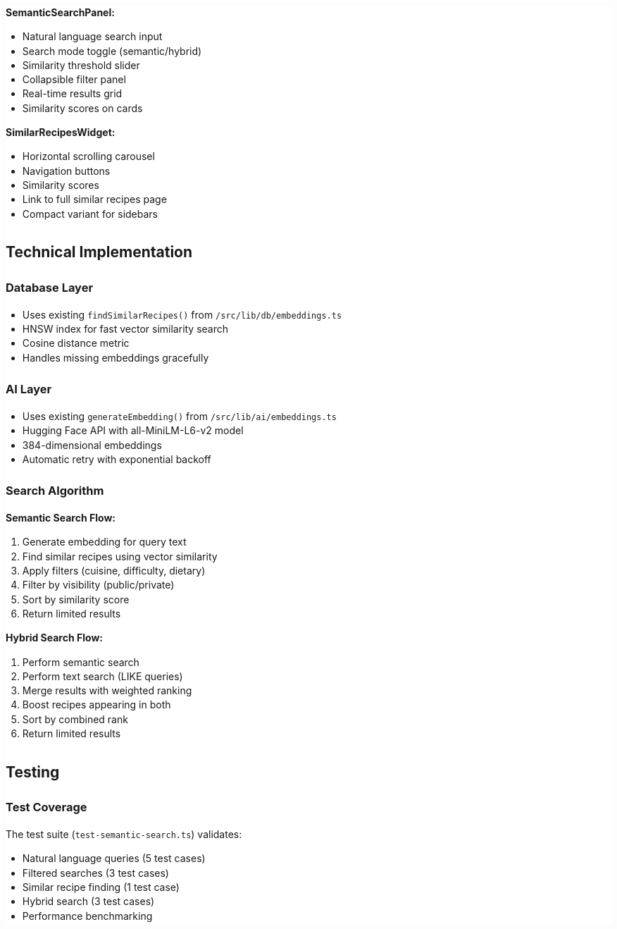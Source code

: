 **SemanticSearchPanel:**
- Natural language search input
- Search mode toggle (semantic/hybrid)
- Similarity threshold slider
- Collapsible filter panel
- Real-time results grid
- Similarity scores on cards

**SimilarRecipesWidget:**
- Horizontal scrolling carousel
- Navigation buttons
- Similarity scores
- Link to full similar recipes page
- Compact variant for sidebars

## Technical Implementation

### Database Layer
- Uses existing `findSimilarRecipes()` from `/src/lib/db/embeddings.ts`
- HNSW index for fast vector similarity search
- Cosine distance metric
- Handles missing embeddings gracefully

### AI Layer
- Uses existing `generateEmbedding()` from `/src/lib/ai/embeddings.ts`
- Hugging Face API with all-MiniLM-L6-v2 model
- 384-dimensional embeddings
- Automatic retry with exponential backoff

### Search Algorithm

**Semantic Search Flow:**
1. Generate embedding for query text
2. Find similar recipes using vector similarity
3. Apply filters (cuisine, difficulty, dietary)
4. Filter by visibility (public/private)
5. Sort by similarity score
6. Return limited results

**Hybrid Search Flow:**
1. Perform semantic search
2. Perform text search (LIKE queries)
3. Merge results with weighted ranking
4. Boost recipes appearing in both
5. Sort by combined rank
6. Return limited results

## Testing

### Test Coverage
The test suite (`test-semantic-search.ts`) validates:
- Natural language queries (5 test cases)
- Filtered searches (3 test cases)
- Similar recipe finding (1 test case)
- Hybrid search (3 test cases)
- Performance benchmarking
